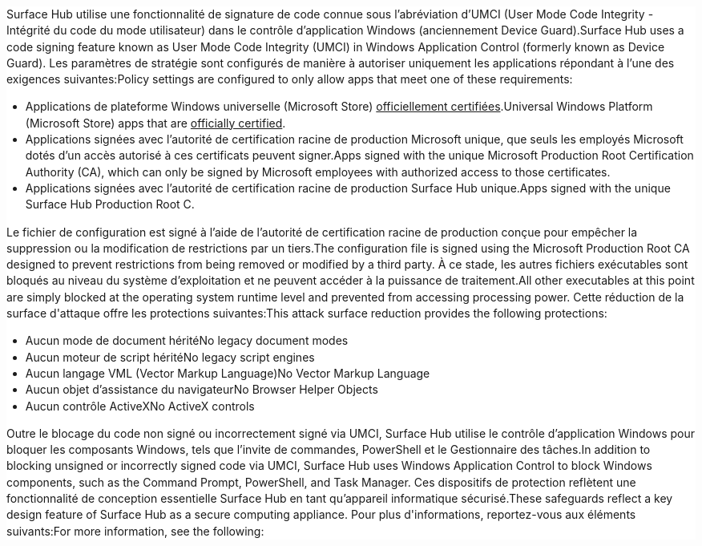<span data-ttu-id="0064b-138">Surface Hub utilise une fonctionnalité de signature de code connue sous l’abréviation d’UMCI (User Mode Code Integrity - Intégrité du code du mode utilisateur) dans le contrôle d’application Windows (anciennement Device Guard).</span><span class="sxs-lookup"><span data-stu-id="0064b-138">Surface Hub uses a code signing feature known as User Mode Code Integrity (UMCI) in Windows Application Control (formerly known as Device Guard).</span></span> <span data-ttu-id="0064b-139">Les paramètres de stratégie sont configurés de manière à autoriser uniquement les applications répondant à l’une des exigences suivantes:</span><span class="sxs-lookup"><span data-stu-id="0064b-139">Policy settings are configured to only allow apps that meet one of these requirements:</span></span>

- <span data-ttu-id="0064b-140">Applications de plateforme Windows universelle (Microsoft Store) [officiellement certifiées](https://docs.microsoft.com/windows/uwp/publish/the-app-certification-process).</span><span class="sxs-lookup"><span data-stu-id="0064b-140">Universal Windows Platform (Microsoft Store) apps that are [officially certified](https://docs.microsoft.com/windows/uwp/publish/the-app-certification-process).</span></span>
- <span data-ttu-id="0064b-141">Applications signées avec l’autorité de certification racine de production Microsoft unique, que seuls les employés Microsoft dotés d’un accès autorisé à ces certificats peuvent signer.</span><span class="sxs-lookup"><span data-stu-id="0064b-141">Apps signed with the unique Microsoft Production Root Certification Authority (CA), which can only be signed by Microsoft employees with authorized access to those certificates.</span></span>
- <span data-ttu-id="0064b-142">Applications signées avec l’autorité de certification racine de production Surface Hub unique.</span><span class="sxs-lookup"><span data-stu-id="0064b-142">Apps signed with the unique Surface Hub Production Root C.</span></span>

<span data-ttu-id="0064b-143">Le fichier de configuration est signé à l’aide de l’autorité de certification racine de production conçue pour empêcher la suppression ou la modification de restrictions par un tiers.</span><span class="sxs-lookup"><span data-stu-id="0064b-143">The configuration file is signed using the Microsoft Production Root CA designed to prevent restrictions from being removed or modified by a third party.</span></span> <span data-ttu-id="0064b-144">À ce stade, les autres fichiers exécutables sont bloqués au niveau du système d’exploitation et ne peuvent accéder à la puissance de traitement.</span><span class="sxs-lookup"><span data-stu-id="0064b-144">All other executables at this point are simply blocked at the operating system runtime level and prevented from accessing processing power.</span></span> <span data-ttu-id="0064b-145">Cette réduction de la surface d'attaque offre les protections suivantes:</span><span class="sxs-lookup"><span data-stu-id="0064b-145">This attack surface reduction provides the following protections:</span></span>

- <span data-ttu-id="0064b-146">Aucun mode de document hérité</span><span class="sxs-lookup"><span data-stu-id="0064b-146">No legacy document modes</span></span>
- <span data-ttu-id="0064b-147">Aucun moteur de script hérité</span><span class="sxs-lookup"><span data-stu-id="0064b-147">No legacy script engines</span></span>
- <span data-ttu-id="0064b-148">Aucun langage VML (Vector Markup Language)</span><span class="sxs-lookup"><span data-stu-id="0064b-148">No Vector Markup Language</span></span>
- <span data-ttu-id="0064b-149">Aucun objet d’assistance du navigateur</span><span class="sxs-lookup"><span data-stu-id="0064b-149">No Browser Helper Objects</span></span>
- <span data-ttu-id="0064b-150">Aucun contrôle ActiveX</span><span class="sxs-lookup"><span data-stu-id="0064b-150">No ActiveX controls</span></span>

<span data-ttu-id="0064b-151">Outre le blocage du code non signé ou incorrectement signé via UMCI, Surface Hub utilise le contrôle d’application Windows pour bloquer les composants Windows, tels que l’invite de commandes, PowerShell et le Gestionnaire des tâches.</span><span class="sxs-lookup"><span data-stu-id="0064b-151">In addition to blocking unsigned or incorrectly signed code via UMCI, Surface Hub uses Windows Application Control to block Windows components, such as the Command Prompt, PowerShell, and Task Manager.</span></span> <span data-ttu-id="0064b-152">Ces dispositifs de protection reflètent une fonctionnalité de conception essentielle Surface Hub en tant qu’appareil informatique sécurisé.</span><span class="sxs-lookup"><span data-stu-id="0064b-152">These safeguards reflect a key design feature of Surface Hub as a secure computing appliance.</span></span> <span data-ttu-id="0064b-153">Pour plus d'informations, reportez-vous aux éléments suivants:</span><span class="sxs-lookup"><span data-stu-id="0064b-153">For more information, see the following:</span></span>
